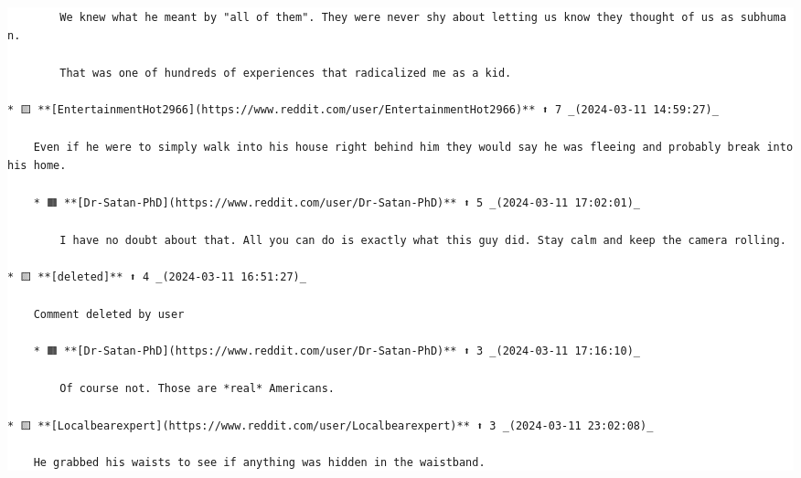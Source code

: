			We knew what he meant by "all of them". They were never shy about letting us know they thought of us as subhuman.
			
			That was one of hundreds of experiences that radicalized me as a kid.

	* 🟨 **[EntertainmentHot2966](https://www.reddit.com/user/EntertainmentHot2966)** ⬆️ 7 _(2024-03-11 14:59:27)_

		Even if he were to simply walk into his house right behind him they would say he was fleeing and probably break into his home.

		* 🟧 **[Dr-Satan-PhD](https://www.reddit.com/user/Dr-Satan-PhD)** ⬆️ 5 _(2024-03-11 17:02:01)_

			I have no doubt about that. All you can do is exactly what this guy did. Stay calm and keep the camera rolling.

	* 🟨 **[deleted]** ⬆️ 4 _(2024-03-11 16:51:27)_

		Comment deleted by user

		* 🟧 **[Dr-Satan-PhD](https://www.reddit.com/user/Dr-Satan-PhD)** ⬆️ 3 _(2024-03-11 17:16:10)_

			Of course not. Those are *real* Americans.

	* 🟨 **[Localbearexpert](https://www.reddit.com/user/Localbearexpert)** ⬆️ 3 _(2024-03-11 23:02:08)_

		He grabbed his waists to see if anything was hidden in the waistband.


